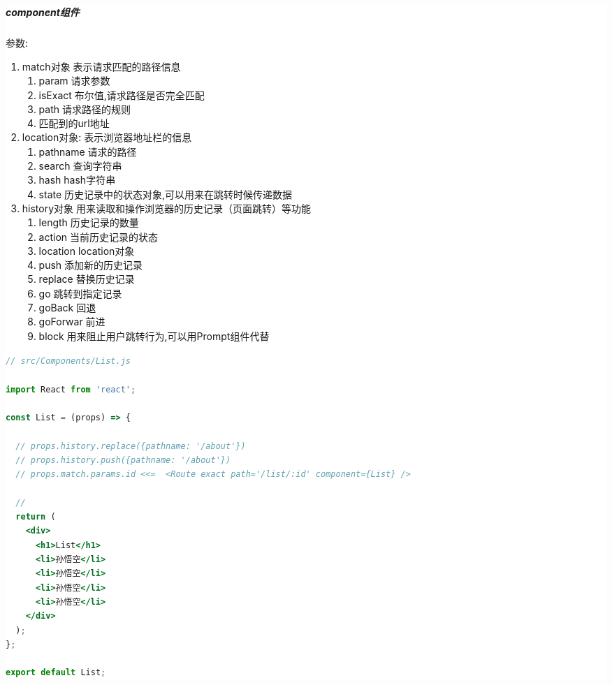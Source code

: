 

##### component组件

参数:

1. match对象 表示请求匹配的路径信息
   1. param 请求参数
   2. isExact 布尔值,请求路径是否完全匹配
   3. path 请求路径的规则
   4. 匹配到的url地址
2. location对象: 表示浏览器地址栏的信息
   1. pathname 请求的路径
   2. search 查询字符串
   3. hash hash字符串
   4. state 历史记录中的状态对象,可以用来在跳转时候传递数据
3. history对象 用来读取和操作浏览器的历史记录（页面跳转）等功能
   1. length 历史记录的数量
   2. action 当前历史记录的状态
   3. location location对象
   4. push 添加新的历史记录
   5. replace 替换历史记录
   6. go 跳转到指定记录
   7. goBack 回退
   8. goForwar 前进
   9. block 用来阻止用户跳转行为,可以用Prompt组件代替



```jsx
// src/Components/List.js

import React from 'react';

const List = (props) => {
  
  // props.history.replace({pathname: '/about'})
  // props.history.push({pathname: '/about'})
  // props.match.params.id <<=  <Route exact path='/list/:id' component={List} />

  // 
  return (
    <div>
      <h1>List</h1>
      <li>孙悟空</li>
      <li>孙悟空</li>
      <li>孙悟空</li>
      <li>孙悟空</li>
    </div>
  );
};

export default List;
```

